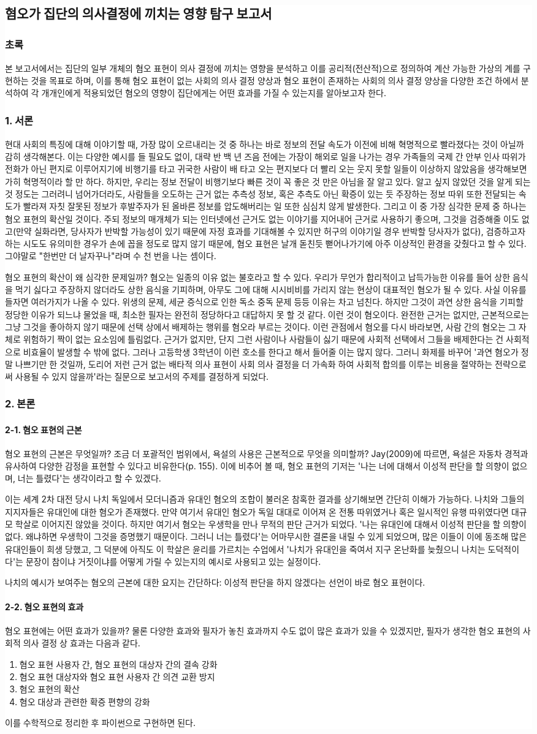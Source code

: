 ## 혐오가 집단의 의사결정에 끼치는 영향 탐구 보고서

### 초록
본 보고서에서는 집단의 일부 개체의 혐오 표현이 의사 결정에 끼치는 영향을 분석하고 이를 공리적(전산적)으로 정의하여 계산 가능한 가상의 계를 구현하는 것을 목표로 하며, 이를 통해 혐오 표현이 없는 사회의 의사 결정 양상과 혐오 표현이 존재하는 사회의 의사 결정 양상을 다양한 조건 하에서 분석하여 각 개개인에게 적용되었던 혐오의 영향이 집단에게는 어떤 효과를 가질 수 있는지를 알아보고자 한다.

### 1. 서론

현대 사회의 특징에 대해 이야기할 때, 가장 많이 오르내리는 것 중 하나는 바로 정보의 전달 속도가 이전에 비해 혁명적으로 빨라졌다는 것이 아닐까 감히 생각해본다.
이는 다양한 예시를 들 필요도 없이, 대략 반 백 년 즈음 전에는 가장이 해외로 일을 나가는 경우 가족들의 국제 간 안부 인사 따위가 전화가 아닌 편지로 이루어지기에 비행기를 타고 귀국한 사람이 배 타고 오는 편지보다 더 빨리 오는 웃지 못할 일들이 이상하지 않았음을 생각해보면 가히 혁명적이라 할 만 하다.
하지만, 우리는 정보 전달이 비행기보다 빠른 것이 꼭 좋은 것 만은 아님을 잘 알고 있다. 알고 싶지 않았던 것을 알게 되는 것 정도는 그러려니 넘어가더라도, 사람들을 오도하는 근거 없는 추측성 정보, 혹은 추측도 아닌 확증이 있는 듯 주장하는 정보 따위 또한 전달되는 속도가 빨라져 자칫 잘못된 정보가 후발주자가 된 올바른 정보를 압도해버리는 일 또한 심심치 않게 발생한다.
그리고 이 중 가장 심각한 문제 중 하나는 혐오 표현의 확산일 것이다. 주되 정보의 매개체가 되는 인터넷에선 근거도 없는 이야기를 지어내어 근거로 사용하기 좋으며, 그것을 검증해줄 이도 없고(만약 실화라면, 당사자가 반박할 가능성이 있기 때문에 자정 효과를 기대해볼 수 있지만 허구의 이야기일 경우 반박할 당사자가 없다), 검증하고자 하는 시도도 유의미한 경우가 손에 꼽을 정도로 많지 않기 때문에, 혐오 표현은 날개 돋친듯 뻗어나가기에 아주 이상적인 환경을 갖췄다고 할 수 있다. 그야말로 "한번만 더 날자꾸나"라며 수 천 번을 나는 셈이다.

혐오 표현의 확산이 왜 심각한 문제일까? 혐오는 일종의 이유 없는 불호라고 할 수 있다. 우리가 무언가 합리적이고 납득가능한 이유를 들어 상한 음식을 먹기 싫다고 주장하지 않더라도 상한 음식을 기피하며, 아무도 그에 대해 시시비비를 가리지 않는 현상이 대표적인 혐오가 될 수 있다. 사실 이유를 들자면 여러가지가 나올 수 있다. 위생의 문제, 세균 증식으로 인한 독소 중독 문제 등등 이유는 차고 넘친다. 하지만 그것이 과연 상한 음식을 기피할 정당한 이유가 되느냐 물었을 때, 최소한 필자는 완전히 정당하다고 대답하지 못 할 것 같다. 이런 것이 혐오이다. 완전한 근거는 없지만, 근본적으로는 그냥 그것을 좋아하지 않기 때문에 선택 상에서 배제하는 행위를 혐오라 부르는 것이다.
이런 관점에서 혐오를 다시 바라보면, 사람 간의 혐오는 그 자체로 위험하기 짝이 없는 요소임에 틀림없다. 근거가 없지만, 단지 그런 사람이나 사람들이 싫기 때문에 사회적 선택에서 그들을 배제한다는 건 사회적으로 비효율이 발생할 수 밖에 없다.
그러나 고등학생 3학년이 이런 호소를 한다고 해서 들어줄 이는 많지 않다. 그러니 화제를 바꾸어 '과연 혐오가 정말 나쁘기만 한 것일까, 도리어 저런 근거 없는 배타적 의사 표현이 사회 의사 결정을 더 가속화 하여 사회적 합의를 이루는 비용을 절약하는 전략으로써 사용될 수 있지 않을까'라는 질문으로 보고서의 주제를 결정하게 되었다.

### 2. 본론
#### 2-1. 혐오 표현의 근본
혐오 표현의 근본은 무엇일까? 조금 더 포괄적인 범위에서, 욕설의 사용은 근본적으로 무엇을 의미할까? Jay(2009)에 따르면, 욕설은 자동차 경적과 유사하여 다양한 감정을 표현할 수 있다고 비유한다(p. 155). 이에 비추어 볼 때, 혐오 표현의 기저는 '나는 너에 대해서 이성적 판단을 할 의향이 없으며, 너는 틀렸다'는 생각이라고 할 수 있겠다.

이는 세계 2차 대전 당시 나치 독일에서 모더니즘과 유대인 혐오의 조합이 불러온 참혹한 결과를 상기해보면 간단히 이해가 가능하다. 나치와 그들의 지지자들은 유대인에 대한 혐오가 존재했다. 만약 여기서 유대인 혐오가 독일 대대로 이어져 온 전통 따위였거나 혹은 일시적인 유행 따위였다면 대규모 학살로 이어지진 않았을 것이다. 하지만 여기서 혐오는 우생학을 만나 무적의 판단 근거가 되었다. '나는 유대인에 대해서 이성적 판단을 할 의향이 없다. 왜냐하면 우생학이 그것을 증명했기 때문이다. 그러니 너는 틀렸다'는 어마무시한 결론을 내릴 수 있게 되었으며, 많은 이들이 이에 동조해 많은 유대인들이 희생 당했고, 그 덕분에 아직도 이 학살은 윤리를 가르치는 수업에서 '나치가 유대인을 죽여서 지구 온난화를 늦췄으니 나치는 도덕적이다'는 문장이 참이냐 거짓이냐를 어떻게 가릴 수 있는지의 예시로 사용되고 있는 실정이다.

나치의 예시가 보여주는 혐오의 근본에 대한 요지는 간단하다: 이성적 판단을 하지 않겠다는 선언이 바로 혐오 표현이다.

#### 2-2. 혐오 표현의 효과
혐오 표현에는 어떤 효과가 있을까? 물론 다양한 효과와 필자가 놓친 효과까지 수도 없이 많은 효과가 있을 수 있겠지만, 필자가 생각한 혐오 표현의 사회적 의사 결정 상 효과는 다음과 같다.

1. 혐오 표현 사용자 간, 혐오 표현의 대상자 간의 결속 강화
2. 혐오 표현 대상자와 혐오 표현 사용자 간 의견 교환 방지
3. 혐오 표현의 확산
4. 혐오 대상과 관련한 확증 편향의 강화

이를 수학적으로 정리한 후 파이썬으로 구현하면 된다.
